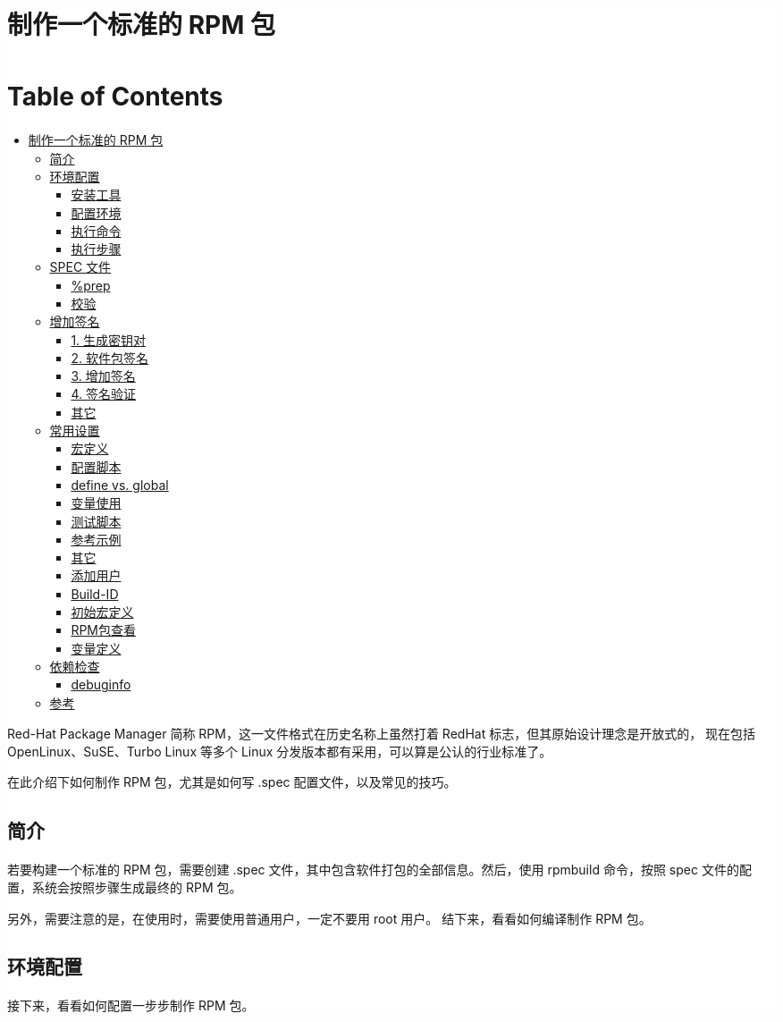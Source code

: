 # 制作一个标准的 RPM 包
Table of Contents
=================

* [制作一个标准的 RPM 包](#制作一个标准的-rpm-包)
   * [简介](#简介)
   * [环境配置](#环境配置)
      * [安装工具](#安装工具)
      * [配置环境](#配置环境)
      * [执行命令](#执行命令)
      * [执行步骤](#执行步骤)
   * [SPEC 文件](#spec-文件)
      * [%prep](#prep)
      * [校验](#校验)
   * [增加签名](#增加签名)
      * [1. 生成密钥对](#1-生成密钥对)
      * [2. 软件包签名](#2-软件包签名)
      * [3. 增加签名](#3-增加签名)
      * [4. 签名验证](#4-签名验证)
      * [其它](#其它)
   * [常用设置](#常用设置)
      * [宏定义](#宏定义)
      * [配置脚本](#配置脚本)
      * [define vs. global](#define-vs-global)
      * [变量使用](#变量使用)
      * [测试脚本](#测试脚本)
      * [参考示例](#参考示例)
      * [其它](#其它-1)
      * [添加用户](#添加用户)
      * [Build-ID](#build-id)
      * [初始宏定义](#初始宏定义)
      * [RPM包查看](#rpm包查看)
      * [变量定义](#变量定义)
   * [依赖检查](#依赖检查)
      * [debuginfo](#debuginfo)
   * [参考](#参考)


Red-Hat Package Manager 简称 RPM，这一文件格式在历史名称上虽然打着 RedHat 标志，但其原始设计理念是开放式的，
现在包括 OpenLinux、SuSE、Turbo Linux 等多个 Linux 分发版本都有采用，可以算是公认的行业标准了。

在此介绍下如何制作 RPM 包，尤其是如何写 .spec 配置文件，以及常见的技巧。

## 简介
若要构建一个标准的 RPM 包，需要创建 .spec 文件，其中包含软件打包的全部信息。然后，使用 rpmbuild 命令，按照 spec 文件的配置，系统会按照步骤生成最终的 RPM 包。

另外，需要注意的是，在使用时，需要使用普通用户，一定不要用 root 用户。
结下来，看看如何编译制作 RPM 包。

## 环境配置
接下来，看看如何配置一步步制作 RPM 包。
